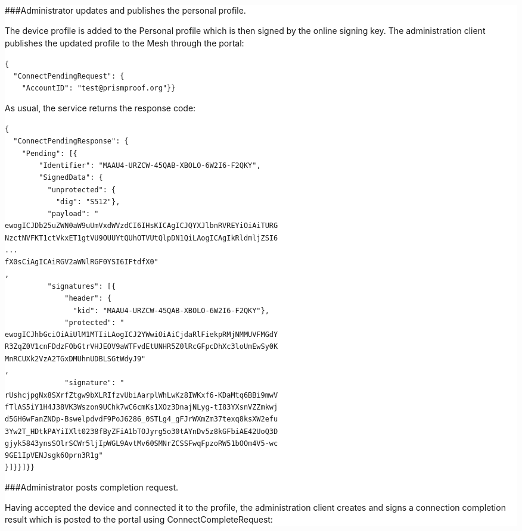 
###Administrator updates and publishes the personal profile.

The device profile is added to the Personal profile which is
then signed by the online signing key. The administration
client publishes the updated profile to the Mesh through the
portal:


~~~~
{
  "ConnectPendingRequest": {
    "AccountID": "test@prismproof.org"}}
~~~~


As usual, the service returns the response code:


~~~~
{
  "ConnectPendingResponse": {
    "Pending": [{
        "Identifier": "MAAU4-URZCW-45QAB-XBOLO-6W2I6-F2QKY",
        "SignedData": {
          "unprotected": {
            "dig": "S512"},
          "payload": "
ewogICJDb25uZWN0aW9uUmVxdWVzdCI6IHsKICAgICJQYXJlbnRVREYiOiAiTURG
NzctNVFKT1ctVkxET1gtVU9OUUYtQUhOTVUtQlpDN1QiLAogICAgIkRldmljZSI6
...
fX0sCiAgICAiRGV2aWNlRGF0YSI6IFtdfX0"
,
          "signatures": [{
              "header": {
                "kid": "MAAU4-URZCW-45QAB-XBOLO-6W2I6-F2QKY"},
              "protected": "
ewogICJhbGciOiAiUlM1MTIiLAogICJ2YWwiOiAiCjdaRlFiekpRMjNMMUVFMGdY
R3ZqZ0V1cnFDdzFObGtrVHJEOV9aWTFvdEtUNHR5Z0lRcGFpcDhXc3loUmEwSy0K
MnRCUXk2VzA2TGxDMUhnUDBLSGtWdyJ9"
,
              "signature": "
rUshcjpgNx8SXrfZtgw9bXLRIfzvUbiAarplWhLwKz8IWKxf6-KDaMtq6BBi9mwV
fTlAS5iY1H4J38VK3Wszon9UChk7wC6cmKs1XOz3DnajNLyg-tI83YXsnVZZmkwj
d5GH6wFanZNDp-BswelpdvdF9PoJ6286_0STLg4_gFJrWXmZm37texq8ksXW2efu
3Yw2T_HDtkPAYiIXlt0238fByZFiA1bTOJyrg5o30tAYnDv5z8kGFbiAE42UoQ3D
gjyk5843ynsSOlrSCWr5ljIpWGL9AvtMv60SMNrZCSSFwqFpzoRW51bOOm4V5-wc
9GE1IpVENJsgk6Oprn3R1g"
}]}}]}}
~~~~


###Administrator posts completion request.

Having accepted the device and connected it to the profile, the
administration client creates and signs a connection completion
result which is posted to the portal using ConnectCompleteRequest:
